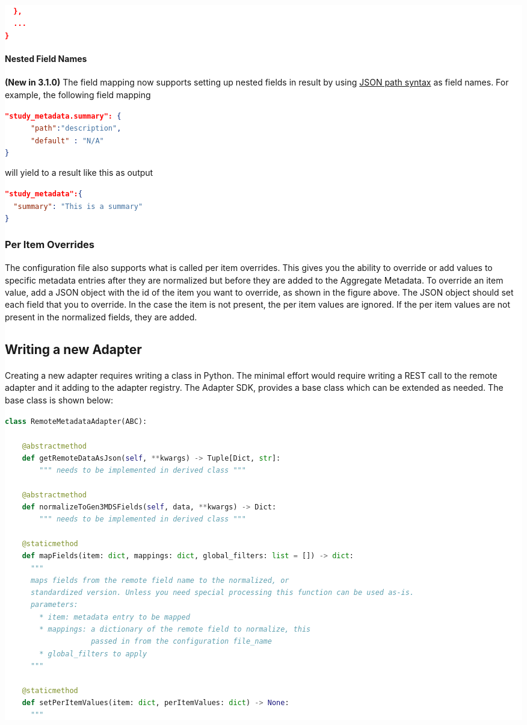 ```json
  },
  ...
}
```

#### Nested Field Names
**(New in 3.1.0)** The field mapping now supports setting up nested fields in result by using [JSON path syntax](https://tools.ietf.org/id/draft-goessner-dispatch-jsonpath-00.html) as field names.
For example, the following field mapping
```json
"study_metadata.summary": {
      "path":"description",
      "default" : "N/A"
}
```

will yield to a result like this as output
```json
"study_metadata":{
  "summary": "This is a summary"
}
```

### Per Item Overrides

The configuration file also supports what is called per item overrides. This gives you the ability to override or add values to specific metadata entries after they are normalized but before they are added to the Aggregate Metadata. To override an item value, add a JSON object with the id of the item you want to override, as shown in the figure above. The JSON object should set each field that you to override. In the case the item is not present, the per item values are ignored. If the per item values are not present in the normalized fields, they are added.

## Writing a new Adapter

Creating a new adapter requires writing a class in Python. The minimal effort
would require writing a REST call to the remote adapter and it adding to the
adapter registry. The Adapter SDK, provides a base class which can be extended as needed. The base class is shown below:

```Python
class RemoteMetadataAdapter(ABC):

    @abstractmethod
    def getRemoteDataAsJson(self, **kwargs) -> Tuple[Dict, str]:
        """ needs to be implemented in derived class """

    @abstractmethod
    def normalizeToGen3MDSFields(self, data, **kwargs) -> Dict:
        """ needs to be implemented in derived class """

    @staticmethod
    def mapFields(item: dict, mappings: dict, global_filters: list = []) -> dict:
      """
      maps fields from the remote field name to the normalized, or
      standardized version. Unless you need special processing this function can be used as-is.
      parameters:
        * item: metadata entry to be mapped
        * mappings: a dictionary of the remote field to normalize, this
                    passed in from the configuration file_name
        * global_filters to apply
      """

    @staticmethod
    def setPerItemValues(item: dict, perItemValues: dict) -> None:
      """
```